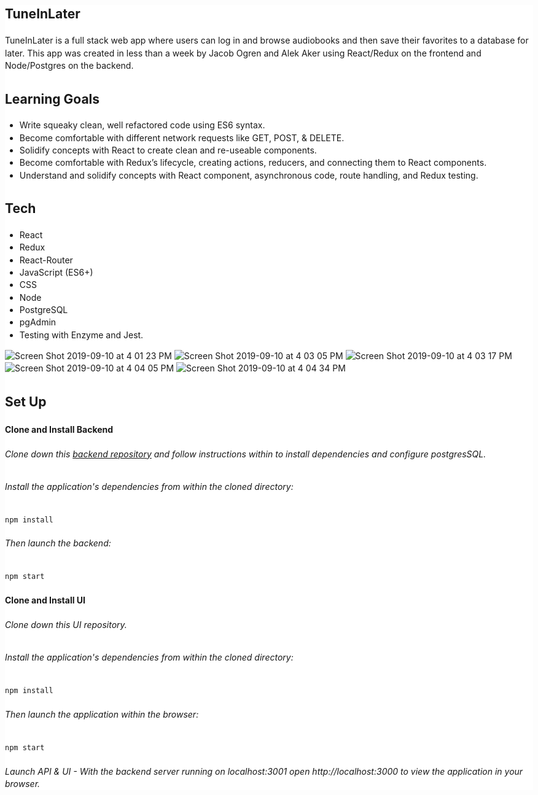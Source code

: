 ## TuneInLater
TuneInLater is a full stack web app where users can log in and browse audiobooks and then save their favorites to a database for later. This app was created in less than a week by Jacob Ogren and Alek Aker using React/Redux on the frontend and Node/Postgres on the backend.

## Learning Goals
- Write squeaky clean, well refactored code using ES6 syntax.
- Become comfortable with different network requests like GET, POST, & DELETE.
- Solidify concepts with React to create clean and re-useable components.
- Become comfortable with Redux’s lifecycle, creating actions, reducers, and connecting them to React components.
- Understand and solidify concepts with React component, asynchronous code, route handling, and Redux testing.

## Tech
- React
- Redux
- React-Router
- JavaScript (ES6+)
- CSS
- Node
- PostgreSQL
- pgAdmin
- Testing with Enzyme and Jest.

<img width="1439" alt="Screen Shot 2019-09-10 at 4 01 23 PM" src="https://user-images.githubusercontent.com/42985372/64653892-e2a55100-d3e4-11e9-9154-c18224165106.png">
<img width="1439" alt="Screen Shot 2019-09-10 at 4 03 05 PM" src="https://user-images.githubusercontent.com/42985372/64653898-ea64f580-d3e4-11e9-97d8-12e1b738e939.png">
<img width="1438" alt="Screen Shot 2019-09-10 at 4 03 17 PM" src="https://user-images.githubusercontent.com/42985372/64653933-fea8f280-d3e4-11e9-82a6-5cc414500956.png">
<img width="1439" alt="Screen Shot 2019-09-10 at 4 04 05 PM" src="https://user-images.githubusercontent.com/42985372/64653941-049ed380-d3e5-11e9-81e9-940a654234e6.png">
<img width="1438" alt="Screen Shot 2019-09-10 at 4 04 34 PM" src="https://user-images.githubusercontent.com/42985372/64653948-08caf100-d3e5-11e9-9604-8516c328ea79.png">

## Set Up
#### Clone and Install Backend
###### Clone down this [backend repository](https://github.com/turingschool-examples/favorites-tracker-api) and follow instructions within to install dependencies and configure postgresSQL.

###### Install the application's dependencies from within the cloned directory:

`npm install`
###### Then launch the backend:

`npm start`
#### Clone and Install UI
###### Clone down this UI repository.

###### Install the application's dependencies from within the cloned directory:

`npm install`
###### Then launch the application within the browser:

`npm start`
###### Launch API & UI - With the backend server running on localhost:3001 open http://localhost:3000 to view the application in your browser.
